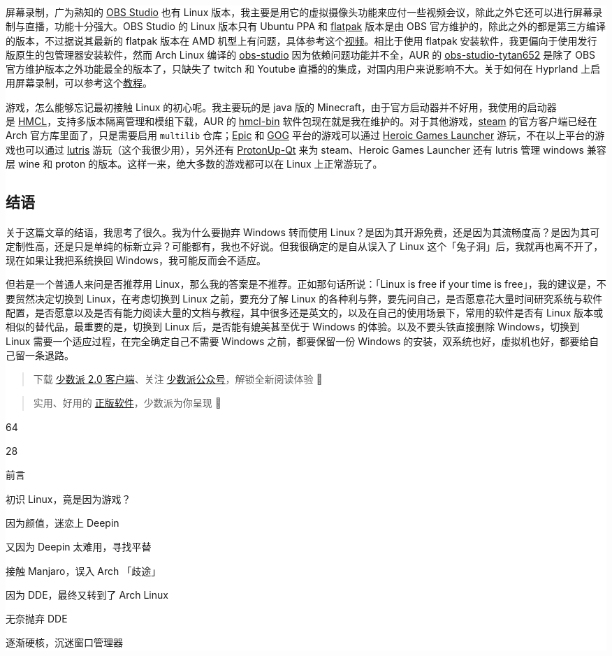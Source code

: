 屏幕录制，广为熟知的 [OBS Studio](https://sspai.com/link?target=https%3A%2F%2Fobsproject.com%2F) 也有 Linux 版本，我主要是用它的虚拟摄像头功能来应付一些视频会议，除此之外它还可以进行屏幕录制与直播，功能十分强大。OBS Studio 的 Linux 版本只有 Ubuntu PPA 和 [flatpak](https://sspai.com/link?target=https%3A%2F%2Fflathub.org%2Fapps%2Fdetails%2Fcom.obsproject.Studio) 版本是由 OBS 官方维护的，除此之外的都是第三方编译的版本，不过据说其最新的 flatpak 版本在 AMD 机型上有问题，具体参考这个[视频](https://sspai.com/link?target=https%3A%2F%2Fwww.youtube.com%2Fwatch%3Fv%3Dgp3GMwYWeJ4)。相比于使用 flatpak 安装软件，我更偏向于使用发行版原生的包管理器安装软件，然而 Arch Linux 编译的 [obs-studio](https://sspai.com/link?target=https%3A%2F%2Farchlinux.org%2Fpackages%2Fcommunity%2Fx86_64%2Fobs-studio%2F) 因为依赖问题功能并不全，AUR 的 [obs-studio-tytan652](https://sspai.com/link?target=https%3A%2F%2Faur.archlinux.org%2Fpackages%2Fobs-studio-tytan652) 是除了 OBS 官方维护版本之外功能最全的版本了，只缺失了 twitch 和 Youtube 直播的的集成，对国内用户来说影响不大。关于如何在 Hyprland 上启用屏幕录制，可以参考这个[教程](https://sspai.com/link?target=https%3A%2F%2Fgist.github.com%2FPowerBall253%2F2dea6ddf6974ba4e5d26c3139ffb7580)。

游戏，怎么能够忘记最初接触 Linux 的初心呢。我主要玩的是 java 版的 Minecraft，由于官方启动器并不好用，我使用的启动器是 [HMCL](https://sspai.com/link?target=https%3A%2F%2Fgithub.com%2Fhuanghongxun%2FHMCL)，支持多版本隔离管理和模组下载，AUR 的 [hmcl-bin](https://sspai.com/link?target=https%3A%2F%2Faur.archlinux.org%2Fpackages%2Fhmcl-bin) 软件包现在就是我在维护的。对于其他游戏，[steam](https://sspai.com/link?target=https%3A%2F%2Farchlinux.org%2Fpackages%2Fmultilib%2Fx86_64%2Fsteam%2F) 的官方客户端已经在 Arch 官方库里面了，只是需要启用 `multilib` 仓库；[Epic](https://sspai.com/link?target=https%3A%2F%2Fstore.epicgames.com%2F) 和 [GOG](https://sspai.com/link?target=https%3A%2F%2Fwww.gog.com%2F) 平台的游戏可以通过 [Heroic Games Launcher](https://sspai.com/link?target=https%3A%2F%2Faur.archlinux.org%2Fpackages%3FO%3D0%26K%3Dheroic-games-launcher) 游玩，不在以上平台的游戏也可以通过 [lutris](https://sspai.com/link?target=https%3A%2F%2Farchlinux.org%2Fpackages%2Fcommunity%2Fany%2Flutris%2F) 游玩（这个我很少用），另外还有 [ProtonUp-Qt](https://sspai.com/link?target=https%3A%2F%2Faur.archlinux.org%2Fpackages%3FO%3D0%26K%3Dprotonup-qt) 来为 steam、Heroic Games Launcher 还有 lutris 管理 windows 兼容层 wine 和 proton 的版本。这样一来，绝大多数的游戏都可以在 Linux 上正常游玩了。

## 结语

关于这篇文章的结语，我思考了很久。我为什么要抛弃 Windows 转而使用 Linux？是因为其开源免费，还是因为其流畅度高？是因为其可定制性高，还是只是单纯的标新立异？可能都有，我也不好说。但我很确定的是自从误入了 Linux 这个「兔子洞」后，我就再也离不开了，现在如果让我把系统换回 Windows，我可能反而会不适应。

但若是一个普通人来问是否推荐用 Linux，那么我的答案是不推荐。正如那句话所说：「Linux is free if your time is free」，我的建议是，不要贸然决定切换到 Linux，在考虑切换到 Linux 之前，要充分了解 Linux 的各种利与弊，要先问自己，是否愿意花大量时间研究系统与软件配置，是否愿意以及是否有能力阅读大量的文档与教程，其中很多还是英文的，以及在自己的使用场景下，常用的软件是否有 Linux 版本或相似的替代品，最重要的是，切换到 Linux 后，是否能有媲美甚至优于 Windows 的体验。以及不要头铁直接删除 Windows，切换到 Linux 需要一个适应过程，在完全确定自己不需要 Windows 之前，都要保留一份 Windows 的安装，双系统也好，虚拟机也好，都要给自己留一条退路。

> 下载 [少数派 2.0 客户端](https://sspai.com/page/client)、关注 [少数派公众号](https://sspai.com/s/J71e)，解锁全新阅读体验 📰

> 实用、好用的 [正版软件](https://sspai.com/mall)，少数派为你呈现 🚀

[](https://sspai.com/s/JYjP)

64

28

前言

初识 Linux，竟是因为游戏？

因为颜值，迷恋上 Deepin

又因为 Deepin 太难用，寻找平替

接触 Manjaro，误入 Arch 「歧途」

因为 DDE，最终又转到了 Arch Linux

无奈抛弃 DDE

逐渐硬核，沉迷窗口管理器
